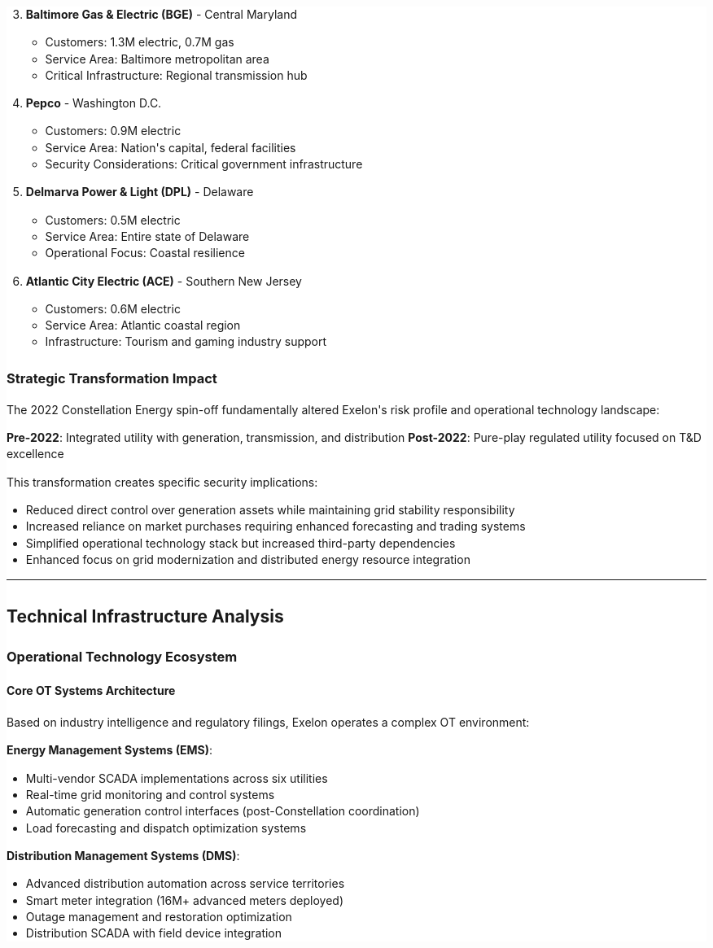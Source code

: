 3. **Baltimore Gas & Electric (BGE)** - Central Maryland
   - Customers: 1.3M electric, 0.7M gas
   - Service Area: Baltimore metropolitan area
   - Critical Infrastructure: Regional transmission hub

4. **Pepco** - Washington D.C.
   - Customers: 0.9M electric
   - Service Area: Nation's capital, federal facilities
   - Security Considerations: Critical government infrastructure

5. **Delmarva Power & Light (DPL)** - Delaware
   - Customers: 0.5M electric
   - Service Area: Entire state of Delaware
   - Operational Focus: Coastal resilience

6. **Atlantic City Electric (ACE)** - Southern New Jersey
   - Customers: 0.6M electric
   - Service Area: Atlantic coastal region
   - Infrastructure: Tourism and gaming industry support

### Strategic Transformation Impact

The 2022 Constellation Energy spin-off fundamentally altered Exelon's risk profile and operational technology landscape:

**Pre-2022**: Integrated utility with generation, transmission, and distribution
**Post-2022**: Pure-play regulated utility focused on T&D excellence

This transformation creates specific security implications:
- Reduced direct control over generation assets while maintaining grid stability responsibility
- Increased reliance on market purchases requiring enhanced forecasting and trading systems
- Simplified operational technology stack but increased third-party dependencies
- Enhanced focus on grid modernization and distributed energy resource integration

---

## Technical Infrastructure Analysis

### Operational Technology Ecosystem

#### Core OT Systems Architecture
Based on industry intelligence and regulatory filings, Exelon operates a complex OT environment:

**Energy Management Systems (EMS)**:
- Multi-vendor SCADA implementations across six utilities
- Real-time grid monitoring and control systems
- Automatic generation control interfaces (post-Constellation coordination)
- Load forecasting and dispatch optimization systems

**Distribution Management Systems (DMS)**:
- Advanced distribution automation across service territories
- Smart meter integration (16M+ advanced meters deployed)
- Outage management and restoration optimization
- Distribution SCADA with field device integration
